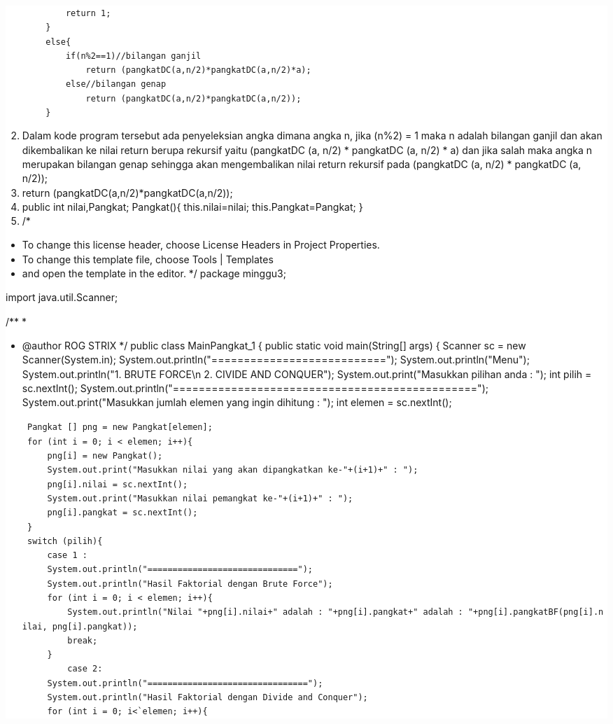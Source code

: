                 return 1;
            }
            else{
                if(n%2==1)//bilangan ganjil
                    return (pangkatDC(a,n/2)*pangkatDC(a,n/2)*a);
                else//bilangan genap
                    return (pangkatDC(a,n/2)*pangkatDC(a,n/2));
            }
2. Dalam kode program tersebut ada penyeleksian angka dimana angka n, jika (n%2) = 1 maka n adalah bilangan ganjil dan akan dikembalikan ke nilai return berupa rekursif yaitu (pangkatDC (a, n/2) * pangkatDC (a, n/2) * a) dan  jika salah maka angka n merupakan bilangan genap sehingga akan mengembalikan nilai return rekursif pada (pangkatDC (a, n/2) * pangkatDC (a, n/2)); 
3. return (pangkatDC(a,n/2)*pangkatDC(a,n/2));
4. public int nilai,Pangkat;
	Pangkat(){
	this.nilai=nilai;
	this.Pangkat=Pangkat;
}
5. /*
 * To change this license header, choose License Headers in Project Properties.
 * To change this template file, choose Tools | Templates
 * and open the template in the editor.
 */
package minggu3;

import java.util.Scanner;

/**
 *
 * @author ROG STRIX
 */
public class MainPangkat_1 {
    public static void main(String[] args) {
    Scanner sc = new Scanner(System.in);
        System.out.println("===========================");
        System.out.println("Menu");
        System.out.println("1. BRUTE FORCE\n 2. CIVIDE AND CONQUER");
        System.out.print("Masukkan pilihan anda : ");
        int pilih = sc.nextInt();
        System.out.println("===============================================");
        System.out.print("Masukkan jumlah elemen yang ingin dihitung : ");
        int elemen = sc.nextInt();
        
        Pangkat [] png = new Pangkat[elemen];
        for (int i = 0; i < elemen; i++){
            png[i] = new Pangkat();
            System.out.print("Masukkan nilai yang akan dipangkatkan ke-"+(i+1)+" : ");
            png[i].nilai = sc.nextInt();
            System.out.print("Masukkan nilai pemangkat ke-"+(i+1)+" : ");
            png[i].pangkat = sc.nextInt();
        }
        switch (pilih){
            case 1 :
            System.out.println("==============================");
            System.out.println("Hasil Faktorial dengan Brute Force");
            for (int i = 0; i < elemen; i++){
                System.out.println("Nilai "+png[i].nilai+" adalah : "+png[i].pangkat+" adalah : "+png[i].pangkatBF(png[i].nilai, png[i].pangkat));
                break;
            }
                case 2:
            System.out.println("================================");
            System.out.println("Hasil Faktorial dengan Divide and Conquer");
            for (int i = 0; i<`elemen; i++){